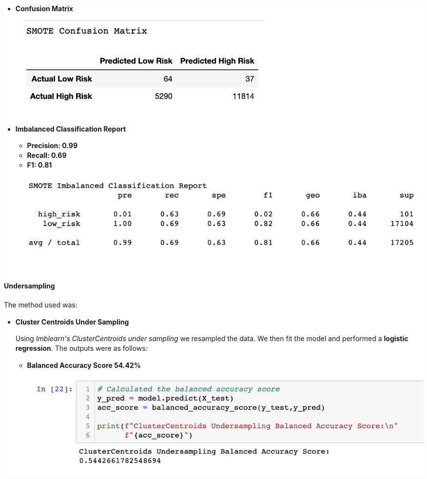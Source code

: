   - **Confusion Matrix**

    <img src="Images/smote_matrix.png" style="zoom:67%;" />

  - **Imbalanced Classification Report**

    - **Precision: 0.99**
    - **Recall: 0.69**
    - **F1: 0.81**

    ![](Images/smote_rep.png)

#### Undersampling

The method used was:

- **Cluster Centroids Under Sampling**

  Using *Imblearn's ClusterCentroids under sampling* we resampled the data. We then fit the model and performed a **logistic regression**. The outputs were as follows:

  - **Balanced Accuracy Score 54.42%**

    ![](Images/cluster_accu.png)
